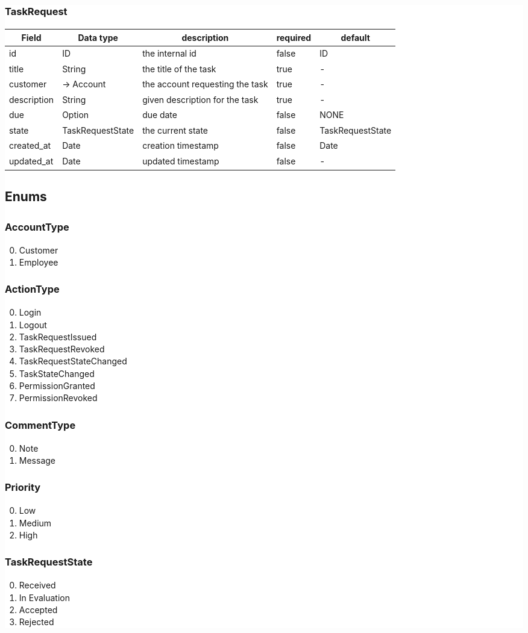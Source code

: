 ### TaskRequest

| Field       | Data type        | description                     | required | default          |
|-------------|------------------|---------------------------------|----------|------------------|
| id          | ID               | the internal id                 | false    | ID               |
| title       | String           | the title of the task           | true     | -                |
| customer    | -> Account       | the account requesting the task | true     | -                |
| description | String           | given description for the task  | true     | -                |
| due         | Option<Date>     | due date                        | false    | NONE             |
| state       | TaskRequestState | the current state               | false    | TaskRequestState |
| created_at  | Date             | creation timestamp              | false    | Date             |
| updated_at  | Date             | updated timestamp               | false    | -                |

## Enums

### AccountType

0. Customer
1. Employee

### ActionType

0. Login
1. Logout
2. TaskRequestIssued
3. TaskRequestRevoked
4. TaskRequestStateChanged
5. TaskStateChanged
6. PermissionGranted
7. PermissionRevoked

### CommentType

0. Note
1. Message

### Priority

0. Low
1. Medium
2. High

### TaskRequestState

0. Received
1. In Evaluation
2. Accepted
3. Rejected
